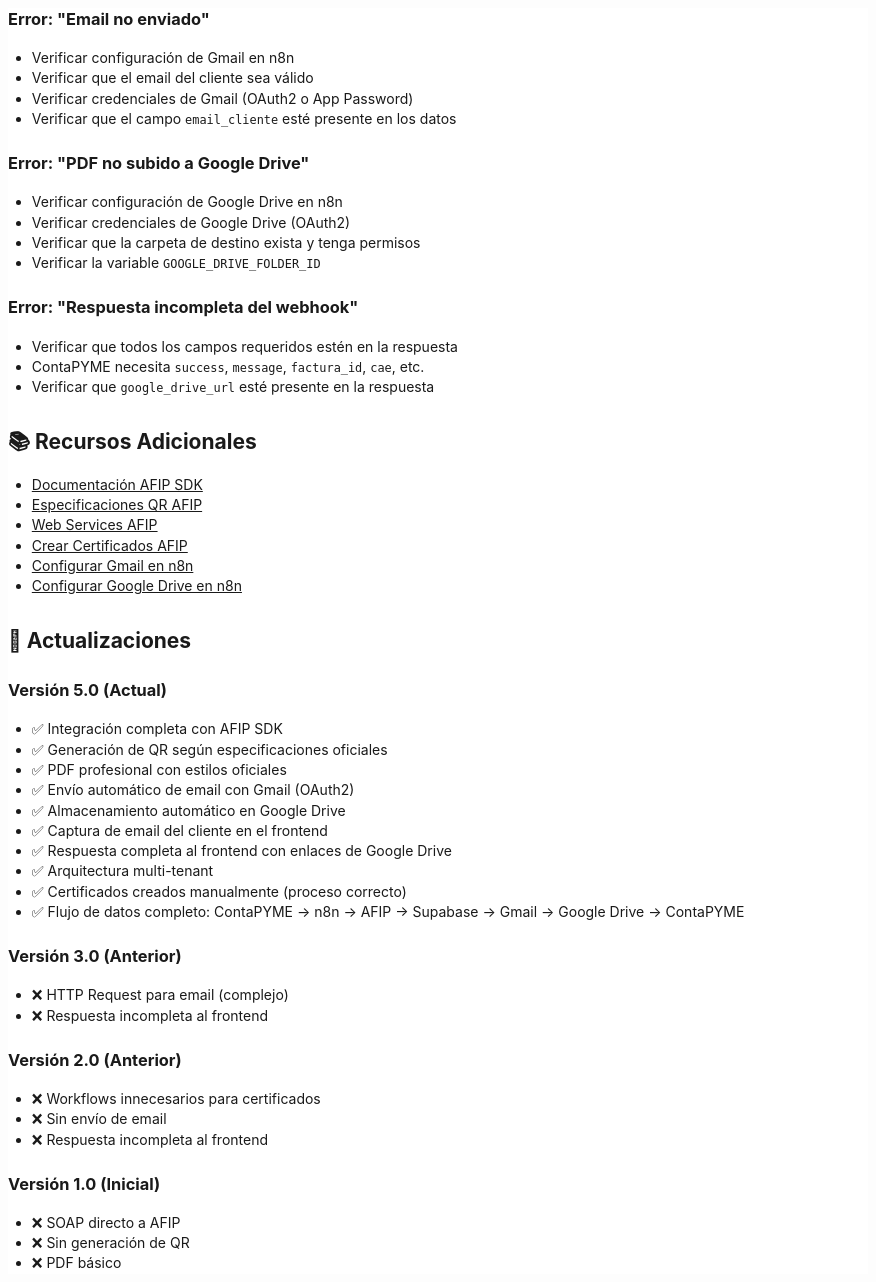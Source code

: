 ### Error: "Email no enviado"
- Verificar configuración de Gmail en n8n
- Verificar que el email del cliente sea válido
- Verificar credenciales de Gmail (OAuth2 o App Password)
- Verificar que el campo `email_cliente` esté presente en los datos

### Error: "PDF no subido a Google Drive"
- Verificar configuración de Google Drive en n8n
- Verificar credenciales de Google Drive (OAuth2)
- Verificar que la carpeta de destino exista y tenga permisos
- Verificar la variable `GOOGLE_DRIVE_FOLDER_ID`

### Error: "Respuesta incompleta del webhook"
- Verificar que todos los campos requeridos estén en la respuesta
- ContaPYME necesita `success`, `message`, `factura_id`, `cae`, etc.
- Verificar que `google_drive_url` esté presente en la respuesta

## 📚 Recursos Adicionales

- [Documentación AFIP SDK](https://docs.afipsdk.com/)
- [Especificaciones QR AFIP](https://www.afip.gob.ar/fe/qr/documentos/QRespecificaciones.pdf)
- [Web Services AFIP](https://www.afip.gob.ar/ws/documentacion/ws-factura-electronica.asp)
- [Crear Certificados AFIP](https://docs.afipsdk.com/recursos/otros-metodos-utiles#crear-certificado)
- [Configurar Gmail en n8n](https://docs.n8n.io/integrations/builtin/cluster-nodes/sub-nodes/n8n-nodes-base.gmail/)
- [Configurar Google Drive en n8n](https://docs.n8n.io/integrations/builtin/cluster-nodes/sub-nodes/n8n-nodes-base.googleDrive/)

## 🔄 Actualizaciones

### Versión 5.0 (Actual)
- ✅ Integración completa con AFIP SDK
- ✅ Generación de QR según especificaciones oficiales
- ✅ PDF profesional con estilos oficiales
- ✅ Envío automático de email con Gmail (OAuth2)
- ✅ Almacenamiento automático en Google Drive
- ✅ Captura de email del cliente en el frontend
- ✅ Respuesta completa al frontend con enlaces de Google Drive
- ✅ Arquitectura multi-tenant
- ✅ Certificados creados manualmente (proceso correcto)
- ✅ Flujo de datos completo: ContaPYME → n8n → AFIP → Supabase → Gmail → Google Drive → ContaPYME

### Versión 3.0 (Anterior)
- ❌ HTTP Request para email (complejo)
- ❌ Respuesta incompleta al frontend

### Versión 2.0 (Anterior)
- ❌ Workflows innecesarios para certificados
- ❌ Sin envío de email
- ❌ Respuesta incompleta al frontend

### Versión 1.0 (Inicial)
- ❌ SOAP directo a AFIP
- ❌ Sin generación de QR
- ❌ PDF básico 